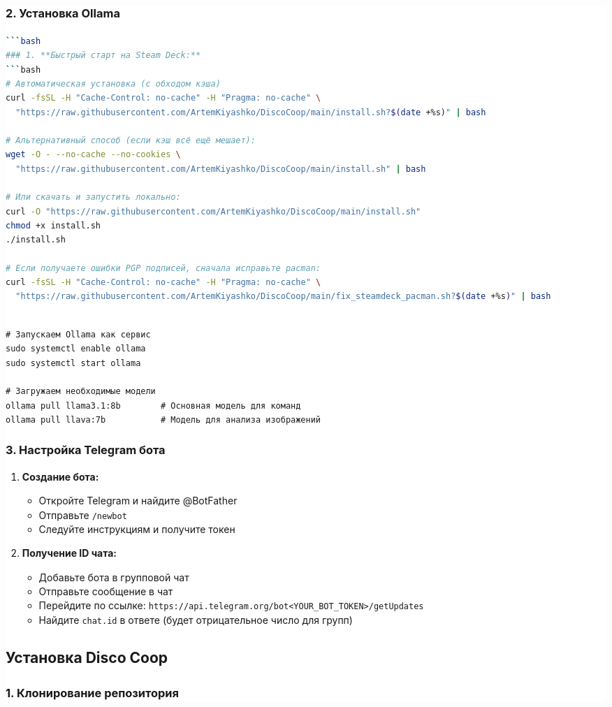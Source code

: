 ### 2. Установка Ollama

```bash
```bash
### 1. **Быстрый старт на Steam Deck:**
```bash
# Автоматическая установка (с обходом кэша)
curl -fsSL -H "Cache-Control: no-cache" -H "Pragma: no-cache" \
  "https://raw.githubusercontent.com/ArtemKiyashko/DiscoCoop/main/install.sh?$(date +%s)" | bash

# Альтернативный способ (если кэш всё ещё мешает):
wget -O - --no-cache --no-cookies \
  "https://raw.githubusercontent.com/ArtemKiyashko/DiscoCoop/main/install.sh" | bash

# Или скачать и запустить локально:
curl -O "https://raw.githubusercontent.com/ArtemKiyashko/DiscoCoop/main/install.sh"
chmod +x install.sh
./install.sh

# Если получаете ошибки PGP подписей, сначала исправьте pacman:
curl -fsSL -H "Cache-Control: no-cache" -H "Pragma: no-cache" \
  "https://raw.githubusercontent.com/ArtemKiyashko/DiscoCoop/main/fix_steamdeck_pacman.sh?$(date +%s)" | bash
```
```

# Запускаем Ollama как сервис
sudo systemctl enable ollama
sudo systemctl start ollama

# Загружаем необходимые модели
ollama pull llama3.1:8b        # Основная модель для команд
ollama pull llava:7b           # Модель для анализа изображений
```

### 3. Настройка Telegram бота

1. **Создание бота:**
   - Откройте Telegram и найдите @BotFather
   - Отправьте `/newbot`
   - Следуйте инструкциям и получите токен

2. **Получение ID чата:**
   - Добавьте бота в групповой чат
   - Отправьте сообщение в чат
   - Перейдите по ссылке: `https://api.telegram.org/bot<YOUR_BOT_TOKEN>/getUpdates`
   - Найдите `chat.id` в ответе (будет отрицательное число для групп)

## Установка Disco Coop

### 1. Клонирование репозитория
